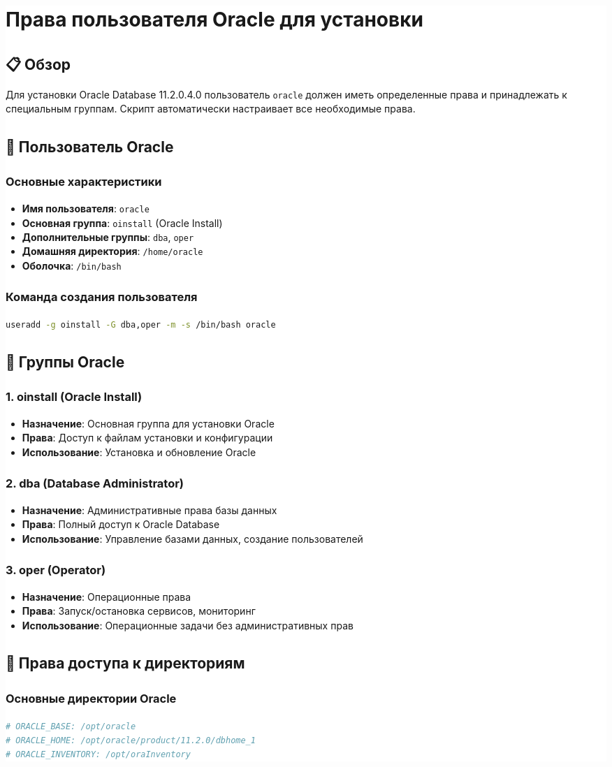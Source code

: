 # Права пользователя Oracle для установки

## 📋 Обзор

Для установки Oracle Database 11.2.0.4.0 пользователь `oracle` должен иметь определенные права и принадлежать к специальным группам. Скрипт автоматически настраивает все необходимые права.

## 👤 Пользователь Oracle

### Основные характеристики
- **Имя пользователя**: `oracle`
- **Основная группа**: `oinstall` (Oracle Install)
- **Дополнительные группы**: `dba`, `oper`
- **Домашняя директория**: `/home/oracle`
- **Оболочка**: `/bin/bash`

### Команда создания пользователя
```bash
useradd -g oinstall -G dba,oper -m -s /bin/bash oracle
```

## 🔐 Группы Oracle

### 1. **oinstall** (Oracle Install)
- **Назначение**: Основная группа для установки Oracle
- **Права**: Доступ к файлам установки и конфигурации
- **Использование**: Установка и обновление Oracle

### 2. **dba** (Database Administrator)
- **Назначение**: Административные права базы данных
- **Права**: Полный доступ к Oracle Database
- **Использование**: Управление базами данных, создание пользователей

### 3. **oper** (Operator)
- **Назначение**: Операционные права
- **Права**: Запуск/остановка сервисов, мониторинг
- **Использование**: Операционные задачи без административных прав

## 📁 Права доступа к директориям

### Основные директории Oracle
```bash
# ORACLE_BASE: /opt/oracle
# ORACLE_HOME: /opt/oracle/product/11.2.0/dbhome_1
# ORACLE_INVENTORY: /opt/oraInventory
```
